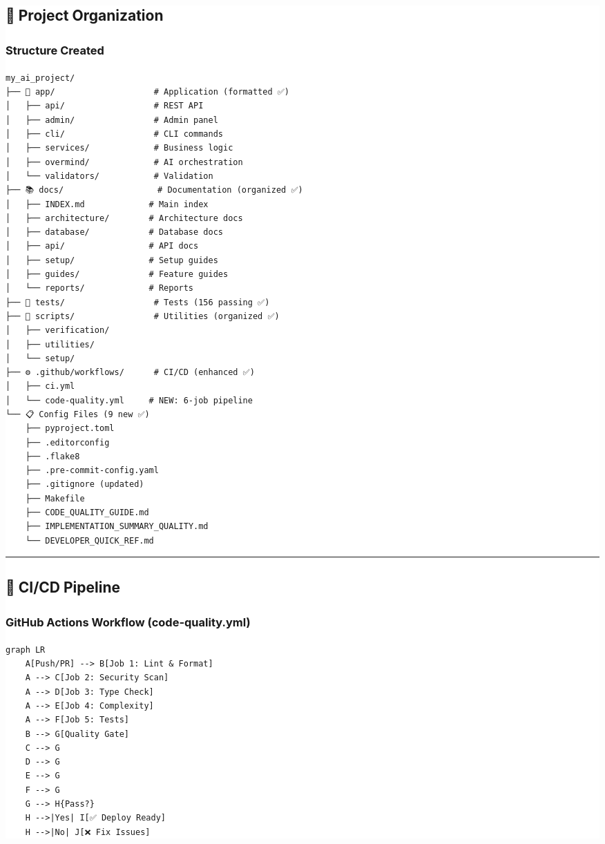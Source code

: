 
## 📁 Project Organization

### Structure Created
```
my_ai_project/
├── 📱 app/                    # Application (formatted ✅)
│   ├── api/                  # REST API
│   ├── admin/                # Admin panel
│   ├── cli/                  # CLI commands
│   ├── services/             # Business logic
│   ├── overmind/             # AI orchestration
│   └── validators/           # Validation
├── 📚 docs/                   # Documentation (organized ✅)
│   ├── INDEX.md             # Main index
│   ├── architecture/        # Architecture docs
│   ├── database/            # Database docs
│   ├── api/                 # API docs
│   ├── setup/               # Setup guides
│   ├── guides/              # Feature guides
│   └── reports/             # Reports
├── 🧪 tests/                  # Tests (156 passing ✅)
├── 🔧 scripts/                # Utilities (organized ✅)
│   ├── verification/
│   ├── utilities/
│   └── setup/
├── ⚙️ .github/workflows/      # CI/CD (enhanced ✅)
│   ├── ci.yml
│   └── code-quality.yml     # NEW: 6-job pipeline
└── 📋 Config Files (9 new ✅)
    ├── pyproject.toml
    ├── .editorconfig
    ├── .flake8
    ├── .pre-commit-config.yaml
    ├── .gitignore (updated)
    ├── Makefile
    ├── CODE_QUALITY_GUIDE.md
    ├── IMPLEMENTATION_SUMMARY_QUALITY.md
    └── DEVELOPER_QUICK_REF.md
```

---

## 🚀 CI/CD Pipeline

### GitHub Actions Workflow (code-quality.yml)

```mermaid
graph LR
    A[Push/PR] --> B[Job 1: Lint & Format]
    A --> C[Job 2: Security Scan]
    A --> D[Job 3: Type Check]
    A --> E[Job 4: Complexity]
    A --> F[Job 5: Tests]
    B --> G[Quality Gate]
    C --> G
    D --> G
    E --> G
    F --> G
    G --> H{Pass?}
    H -->|Yes| I[✅ Deploy Ready]
    H -->|No| J[❌ Fix Issues]
```
